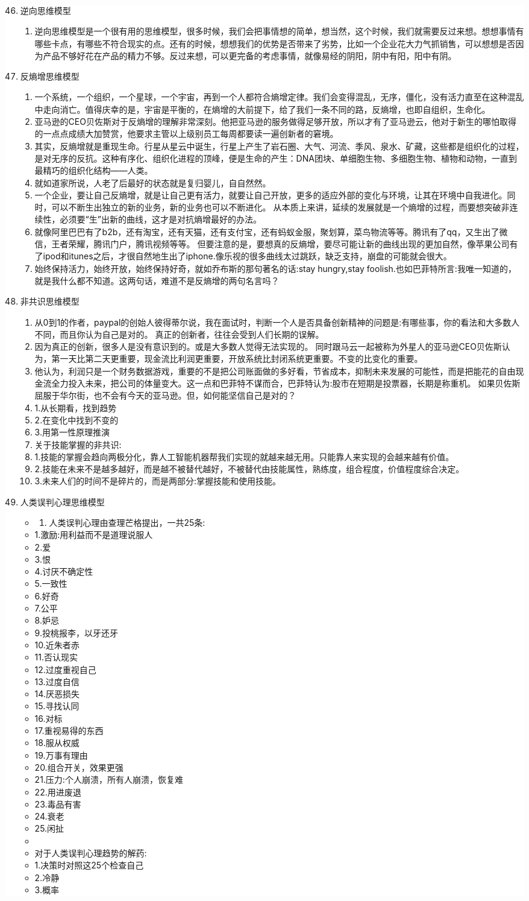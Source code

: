 46. 逆向思维模型
    1.  逆向思维模型是一个很有用的思维模型，很多时候，我们会把事情想的简单，想当然，这个时候，我们就需要反过来想。想想事情有哪些卡点，有哪些不符合现实的点。还有的时候，想想我们的优势是否带来了劣势，比如一个企业花大力气抓销售，可以想想是否因为产品不够好花在产品的精力不够。反过来想，可以更完备的考虑事情，就像易经的阴阳，阴中有阳，阳中有阴。  

47. 反熵增思维模型
    1. 一个系统，一个组织，一个星球，一个宇宙，再到一个人都符合熵增定律。我们会变得混乱，无序，僵化，没有活力直至在这种混乱中走向消亡。值得庆幸的是，宇宙是平衡的，在熵增的大前提下，给了我们一条不同的路，反熵增，也即自组织，生命化。
    2. 亚马逊的CEO贝佐斯对于反熵增的理解非常深刻。他把亚马逊的服务做得足够开放，所以才有了亚马逊云，他对于新生的哪怕取得的一点点成绩大加赞赏，他要求主管以上级别员工每周都要读一遍创新者的窘境。  
    3. 其实，反熵增就是重现生命。行星从星云中诞生，行星上产生了岩石圈、大气、河流、季风、泉水、矿藏，这些都是组织化的过程，是对无序的反抗。这种有序化、组织化进程的顶峰，便是生命的产生：DNA团块、单细胞生物、多细胞生物、植物和动物，一直到最精巧的组织化结构——人类。  
    4. 就如道家所说，人老了后最好的状态就是复归婴儿，自自然然。
    5. 一个企业，要让自己反熵增，就是让自己更有活力，就要让自己开放，更多的适应外部的变化与环境，让其在环境中自我进化。同时，可以不断生出独立的新的业务，新的业务也可以不断进化。 从本质上来讲，延续的发展就是一个熵增的过程，而要想突破非连续性，必须要“生”出新的曲线，这才是对抗熵增最好的办法。
    6. 就像阿里巴巴有了b2b，还有淘宝，还有天猫，还有支付宝，还有蚂蚁金服，聚划算，菜鸟物流等等。腾讯有了qq，又生出了微信，王者荣耀，腾讯门户，腾讯视频等等。 但要注意的是，要想真的反熵增，要尽可能让新的曲线出现的更加自然，像苹果公司有了ipod和itunes之后，才很自然地生出了iphone.像乐视的很多曲线太过跳跃，缺乏支持，崩盘的可能就会很大。  
    7. 始终保持活力，始终开放，始终保持好奇，就如乔布斯的那句著名的话:stay hungry,stay foolish.也如巴菲特所言:我唯一知道的，就是我什么都不知道。这两句话，难道不是反熵增的两句名言吗？  

48. 非共识思维模型
    1. 从0到1的作者，paypal的创始人彼得蒂尔说，我在面试时，判断一个人是否具备创新精神的问题是:有哪些事，你的看法和大多数人不同，而且你认为自己是对的。 真正的创新者，往往会受到人们长期的误解。
    2. 因为真正的创新，很多人是没有意识到的。或是大多数人觉得无法实现的。 同时跟马云一起被称为外星人的亚马逊CEO贝佐斯认为，第一天比第二天更重要，现金流比利润更重要，开放系统比封闭系统更重要。不变的比变化的重要。  
    3. 他认为，利润只是一个财务数据游戏，重要的不是把公司账面做的多好看，节省成本，抑制未来发展的可能性，而是把能花的自由现金流全力投入未来，把公司的体量变大。这一点和巴菲特不谋而合，巴菲特认为:股市在短期是投票器，长期是称重机。 如果贝佐斯屈服于华尔街，也不会有今天的亚马逊。但，如何能坚信自己是对的？
    4. 1.从长期看，找到趋势
    5. 2.在变化中找到不变的
    6. 3.用第一性原理推演
    7. 关于技能掌握的非共识:
    8. 1.技能的掌握会趋向两极分化，靠人工智能机器帮我们实现的就越来越无用。只能靠人来实现的会越来越有价值。
    9. 2.技能在未来不是越多越好，而是越不被替代越好，不被替代由技能属性，熟练度，组合程度，价值程度综合决定。
    10. 3.未来人们的时间不是碎片的，而是两部分:掌握技能和使用技能。  

49. 人类误判心理思维模型
    - 1.  人类误判心理由查理芒格提出，一共25条:
    - 1.激励:用利益而不是道理说服人
    - 2.爱
    - 3.恨
    - 4.讨厌不确定性
    - 5.一致性
    - 6.好奇
    - 7.公平
    - 8.妒忌
    - 9.投桃报李，以牙还牙
    - 10.近朱者赤
    - 11.否认现实
    - 12.过度重视自己
    - 13.过度自信
    - 14.厌恶损失
    - 15.寻找认同
    - 16.对标
    - 17.重视易得的东西
    - 18.服从权威
    - 19.万事有理由
    - 20.组合开关，效果更强
    - 21.压力:个人崩溃，所有人崩溃，恢复难
    - 22.用进废退
    - 23.毒品有害
    - 24.衰老
    - 25.闲扯  
    - 
    - 对于人类误判心理趋势的解药:
    - 1.决策时对照这25个检查自己
    - 2.冷静
    - 3.概率